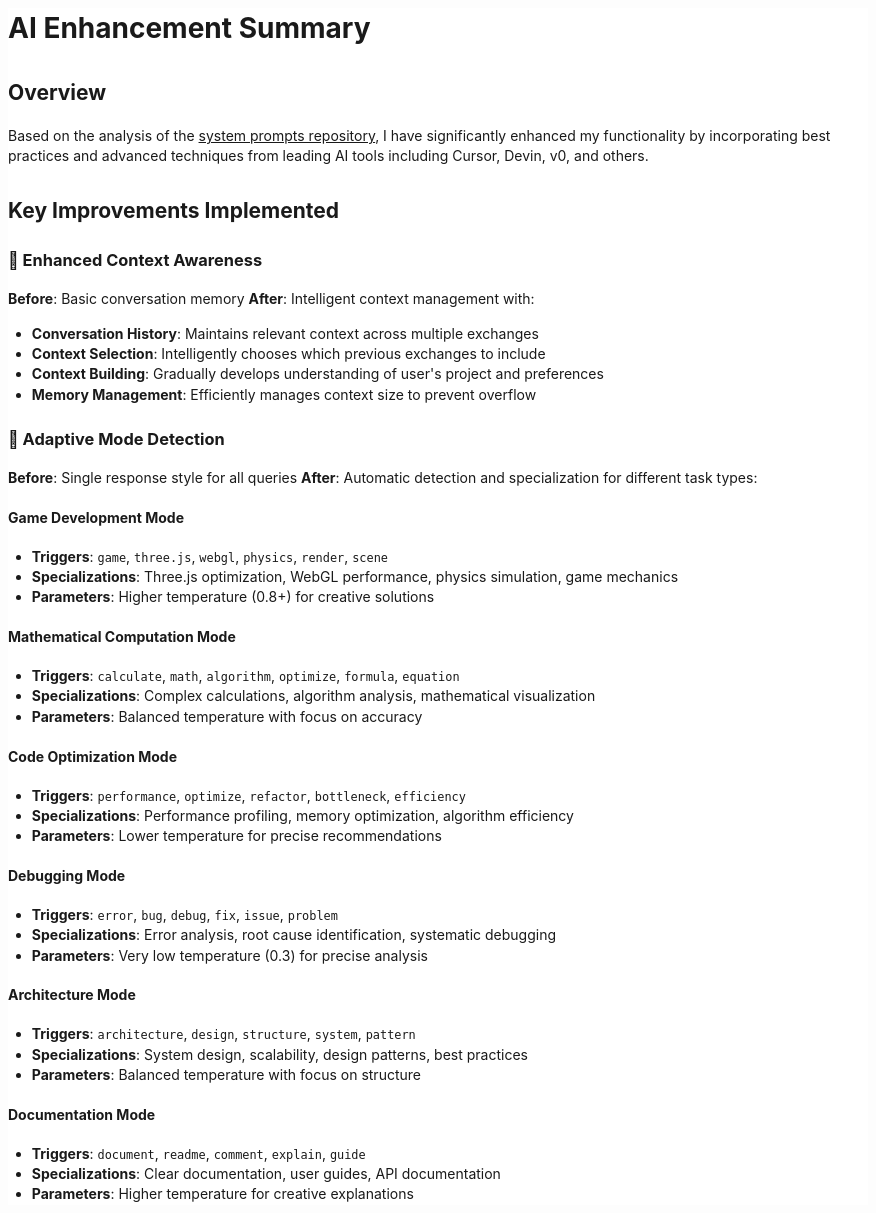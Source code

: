 # AI Enhancement Summary

## Overview

Based on the analysis of the [system prompts repository](https://github.com/x1xhlol/system-prompts-and-models-of-ai-tools), I have significantly enhanced my functionality by incorporating best practices and advanced techniques from leading AI tools including Cursor, Devin, v0, and others.

## Key Improvements Implemented

### 🧠 Enhanced Context Awareness
**Before**: Basic conversation memory
**After**: Intelligent context management with:
- **Conversation History**: Maintains relevant context across multiple exchanges
- **Context Selection**: Intelligently chooses which previous exchanges to include
- **Context Building**: Gradually develops understanding of user's project and preferences
- **Memory Management**: Efficiently manages context size to prevent overflow

### 🎯 Adaptive Mode Detection
**Before**: Single response style for all queries
**After**: Automatic detection and specialization for different task types:

#### Game Development Mode
- **Triggers**: `game`, `three.js`, `webgl`, `physics`, `render`, `scene`
- **Specializations**: Three.js optimization, WebGL performance, physics simulation, game mechanics
- **Parameters**: Higher temperature (0.8+) for creative solutions

#### Mathematical Computation Mode
- **Triggers**: `calculate`, `math`, `algorithm`, `optimize`, `formula`, `equation`
- **Specializations**: Complex calculations, algorithm analysis, mathematical visualization
- **Parameters**: Balanced temperature with focus on accuracy

#### Code Optimization Mode
- **Triggers**: `performance`, `optimize`, `refactor`, `bottleneck`, `efficiency`
- **Specializations**: Performance profiling, memory optimization, algorithm efficiency
- **Parameters**: Lower temperature for precise recommendations

#### Debugging Mode
- **Triggers**: `error`, `bug`, `debug`, `fix`, `issue`, `problem`
- **Specializations**: Error analysis, root cause identification, systematic debugging
- **Parameters**: Very low temperature (0.3) for precise analysis

#### Architecture Mode
- **Triggers**: `architecture`, `design`, `structure`, `system`, `pattern`
- **Specializations**: System design, scalability, design patterns, best practices
- **Parameters**: Balanced temperature with focus on structure

#### Documentation Mode
- **Triggers**: `document`, `readme`, `comment`, `explain`, `guide`
- **Specializations**: Clear documentation, user guides, API documentation
- **Parameters**: Higher temperature for creative explanations
